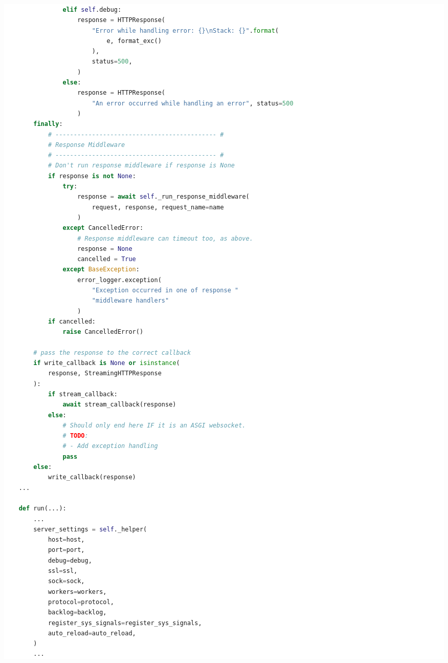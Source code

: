 ```python
                elif self.debug:
                    response = HTTPResponse(
                        "Error while handling error: {}\nStack: {}".format(
                            e, format_exc()
                        ),
                        status=500,
                    )
                else:
                    response = HTTPResponse(
                        "An error occurred while handling an error", status=500
                    )
        finally:
            # -------------------------------------------- #
            # Response Middleware
            # -------------------------------------------- #
            # Don't run response middleware if response is None
            if response is not None:
                try:
                    response = await self._run_response_middleware(
                        request, response, request_name=name
                    )
                except CancelledError:
                    # Response middleware can timeout too, as above.
                    response = None
                    cancelled = True
                except BaseException:
                    error_logger.exception(
                        "Exception occurred in one of response "
                        "middleware handlers"
                    )
            if cancelled:
                raise CancelledError()

        # pass the response to the correct callback
        if write_callback is None or isinstance(
            response, StreamingHTTPResponse
        ):
            if stream_callback:
                await stream_callback(response)
            else:
                # Should only end here IF it is an ASGI websocket.
                # TODO:
                # - Add exception handling
                pass
        else:
            write_callback(response)
    ...

    def run(...):
        ...
        server_settings = self._helper(
            host=host,
            port=port,
            debug=debug,
            ssl=ssl,
            sock=sock,
            workers=workers,
            protocol=protocol,
            backlog=backlog,
            register_sys_signals=register_sys_signals,
            auto_reload=auto_reload,
        )
        ...
```